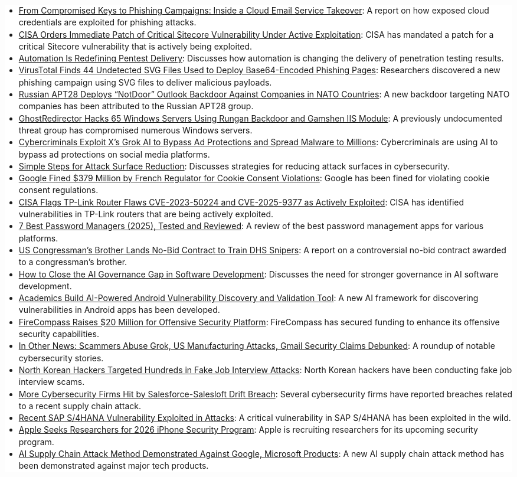 - [From Compromised Keys to Phishing Campaigns: Inside a Cloud Email Service Takeover](https://www.wiz.io/blog/wiz-discovers-cloud-email-abuse-campaign): A report on how exposed cloud credentials are exploited for phishing attacks.
- [CISA Orders Immediate Patch of Critical Sitecore Vulnerability Under Active Exploitation](https://thehackernews.com/2025/09/cisa-orders-immediate-patch-of-critical.html): CISA has mandated a patch for a critical Sitecore vulnerability that is actively being exploited.
- [Automation Is Redefining Pentest Delivery](https://thehackernews.com/2025/09/automation-is-redefining-pentest.html): Discusses how automation is changing the delivery of penetration testing results.
- [VirusTotal Finds 44 Undetected SVG Files Used to Deploy Base64-Encoded Phishing Pages](https://thehackernews.com/2025/09/virustotal-finds-44-undetected-svg.html): Researchers discovered a new phishing campaign using SVG files to deliver malicious payloads.
- [Russian APT28 Deploys “NotDoor” Outlook Backdoor Against Companies in NATO Countries](https://thehackernews.com/2025/09/russian-apt28-deploys-notdoor-outlook.html): A new backdoor targeting NATO companies has been attributed to the Russian APT28 group.
- [GhostRedirector Hacks 65 Windows Servers Using Rungan Backdoor and Gamshen IIS Module](https://thehackernews.com/2025/09/ghostredirector-hacks-65-windows.html): A previously undocumented threat group has compromised numerous Windows servers.
- [Cybercriminals Exploit X’s Grok AI to Bypass Ad Protections and Spread Malware to Millions](https://thehackernews.com/2025/09/cybercriminals-exploit-xs-grok-ai-to.html): Cybercriminals are using AI to bypass ad protections on social media platforms.
- [Simple Steps for Attack Surface Reduction](https://thehackernews.com/2025/08/simple-steps-for-attack-surface.html): Discusses strategies for reducing attack surfaces in cybersecurity.
- [Google Fined $379 Million by French Regulator for Cookie Consent Violations](https://thehackernews.com/2025/09/google-fined-379-million-by-french.html): Google has been fined for violating cookie consent regulations.
- [CISA Flags TP-Link Router Flaws CVE-2023-50224 and CVE-2025-9377 as Actively Exploited](https://thehackernews.com/2025/09/cisa-flags-tp-link-router-flaws-cve.html): CISA has identified vulnerabilities in TP-Link routers that are being actively exploited.
- [7 Best Password Managers (2025), Tested and Reviewed](https://www.wired.com/story/best-password-managers/): A review of the best password management apps for various platforms.
- [US Congressman’s Brother Lands No-Bid Contract to Train DHS Snipers](https://www.wired.com/story/us-congressmans-brother-lands-no-bid-contract-to-train-dhs-snipers/): A report on a controversial no-bid contract awarded to a congressman’s brother.
- [How to Close the AI Governance Gap in Software Development](https://www.securityweek.com/how-to-close-the-ai-governance-gap-in-software-development/): Discusses the need for stronger governance in AI software development.
- [Academics Build AI-Powered Android Vulnerability Discovery and Validation Tool](https://www.securityweek.com/academics-build-ai-powered-android-vulnerability-discovery-and-validation-tool/): A new AI framework for discovering vulnerabilities in Android apps has been developed.
- [FireCompass Raises $20 Million for Offensive Security Platform](https://www.securityweek.com/firecompass-raises-20-million-for-offensive-security-platform/): FireCompass has secured funding to enhance its offensive security capabilities.
- [In Other News: Scammers Abuse Grok, US Manufacturing Attacks, Gmail Security Claims Debunked](https://www.securityweek.com/in-other-news-scammers-abuse-grok-us-manufacturing-attacks-gmail-security-claims-debunked/): A roundup of notable cybersecurity stories.
- [North Korean Hackers Targeted Hundreds in Fake Job Interview Attacks](https://www.securityweek.com/north-korean-hackers-targeted-hundreds-in-fake-job-interview-attacks/): North Korean hackers have been conducting fake job interview scams.
- [More Cybersecurity Firms Hit by Salesforce-Salesloft Drift Breach](https://www.securityweek.com/more-cybersecurity-firms-hit-by-salesforce-salesloft-drift-breach/): Several cybersecurity firms have reported breaches related to a recent supply chain attack.
- [Recent SAP S/4HANA Vulnerability Exploited in Attacks](https://www.securityweek.com/recent-sap-s-4hana-vulnerability-exploited-in-attacks/): A critical vulnerability in SAP S/4HANA has been exploited in the wild.
- [Apple Seeks Researchers for 2026 iPhone Security Program](https://www.securityweek.com/apple-seeks-researchers-for-2026-iphone-security-program/): Apple is recruiting researchers for its upcoming security program.
- [AI Supply Chain Attack Method Demonstrated Against Google, Microsoft Products](https://www.securityweek.com/ai-supply-chain-attack-method-demonstrated-against-google-microsoft-products/): A new AI supply chain attack method has been demonstrated against major tech products.
